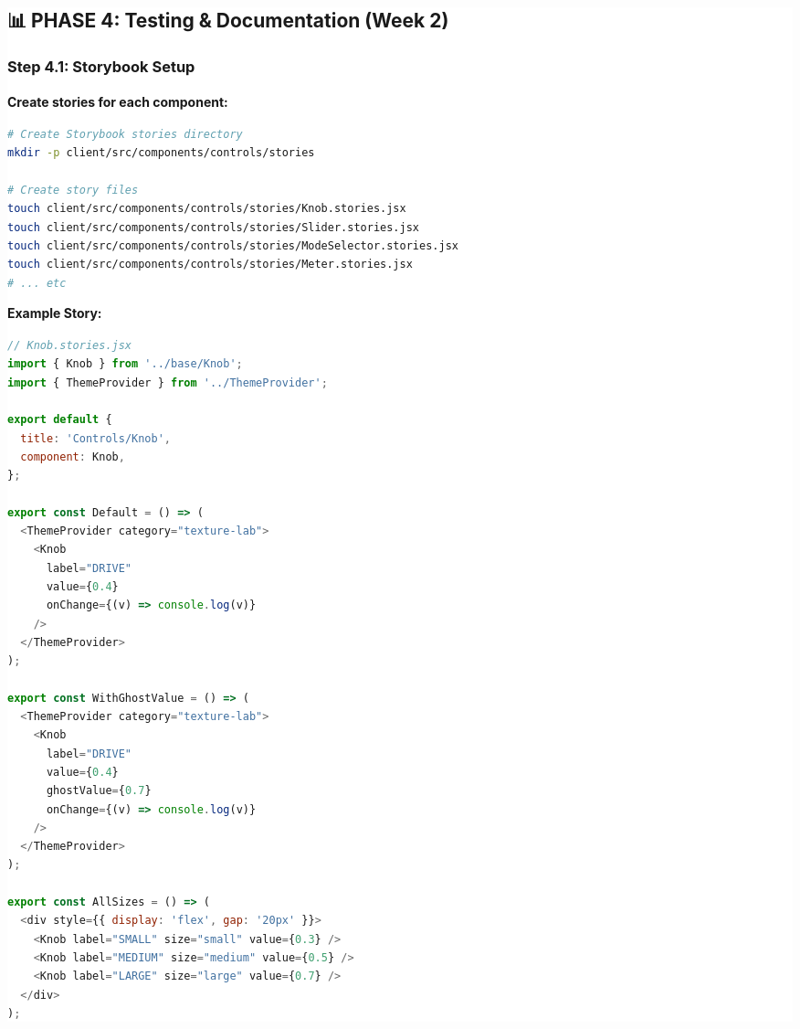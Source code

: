 
## 📊 PHASE 4: Testing & Documentation (Week 2)

### Step 4.1: Storybook Setup

**Create stories for each component:**

```bash
# Create Storybook stories directory
mkdir -p client/src/components/controls/stories

# Create story files
touch client/src/components/controls/stories/Knob.stories.jsx
touch client/src/components/controls/stories/Slider.stories.jsx
touch client/src/components/controls/stories/ModeSelector.stories.jsx
touch client/src/components/controls/stories/Meter.stories.jsx
# ... etc
```

**Example Story:**
```javascript
// Knob.stories.jsx
import { Knob } from '../base/Knob';
import { ThemeProvider } from '../ThemeProvider';

export default {
  title: 'Controls/Knob',
  component: Knob,
};

export const Default = () => (
  <ThemeProvider category="texture-lab">
    <Knob
      label="DRIVE"
      value={0.4}
      onChange={(v) => console.log(v)}
    />
  </ThemeProvider>
);

export const WithGhostValue = () => (
  <ThemeProvider category="texture-lab">
    <Knob
      label="DRIVE"
      value={0.4}
      ghostValue={0.7}
      onChange={(v) => console.log(v)}
    />
  </ThemeProvider>
);

export const AllSizes = () => (
  <div style={{ display: 'flex', gap: '20px' }}>
    <Knob label="SMALL" size="small" value={0.3} />
    <Knob label="MEDIUM" size="medium" value={0.5} />
    <Knob label="LARGE" size="large" value={0.7} />
  </div>
);
```
